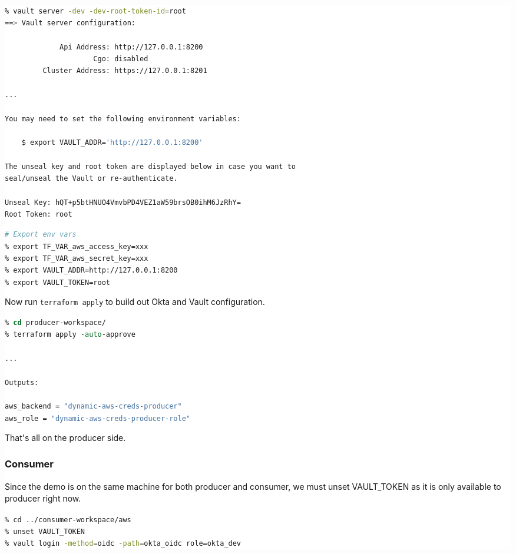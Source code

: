 ```sh
% vault server -dev -dev-root-token-id=root
==> Vault server configuration:

             Api Address: http://127.0.0.1:8200
                     Cgo: disabled
         Cluster Address: https://127.0.0.1:8201

...

You may need to set the following environment variables:

    $ export VAULT_ADDR='http://127.0.0.1:8200'

The unseal key and root token are displayed below in case you want to
seal/unseal the Vault or re-authenticate.

Unseal Key: hQT+p5btHNUO4VmvbPD4VEZ1aW59brsOB0ihM6JzRhY=
Root Token: root
```

```sh
# Export env vars
% export TF_VAR_aws_access_key=xxx
% export TF_VAR_aws_secret_key=xxx
% export VAULT_ADDR=http://127.0.0.1:8200 
% export VAULT_TOKEN=root
```

Now run `terraform apply` to build out Okta and Vault configuration.

```tcl
% cd producer-workspace/
% terraform apply -auto-approve

...

Outputs:

aws_backend = "dynamic-aws-creds-producer"
aws_role = "dynamic-aws-creds-producer-role"
```

That's all on the producer side.

### Consumer

Since the demo is on the same machine for both producer and consumer, we must unset VAULT_TOKEN as it is only available to producer right now.

```sh
% cd ../consumer-workspace/aws
% unset VAULT_TOKEN
% vault login -method=oidc -path=okta_oidc role=okta_dev
```
